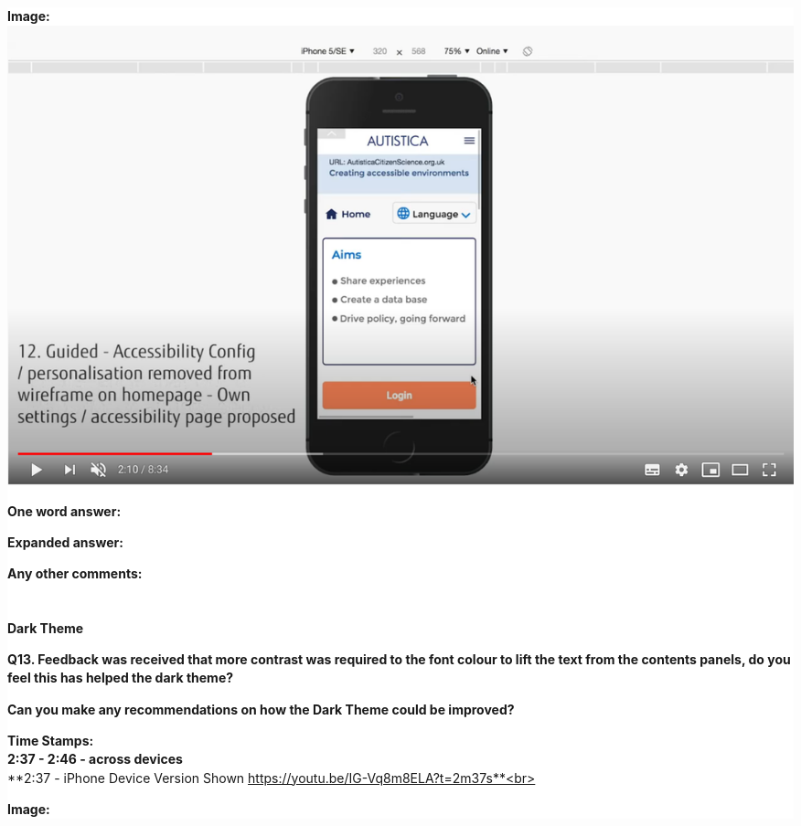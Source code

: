 **Image:** ![Image description](../../images/FujitsuAgile/sprint-questions-images/Sprint03_Q12.png) 

**One word answer:**

**Expanded answer:**

**Any other comments:**


#

**Dark Theme**
<br>

**Q13. Feedback was received that more contrast was required to the font colour to lift the text from the contents panels, do you feel this has helped the dark theme?**
 
**Can you make any recommendations on how the Dark Theme could be improved?**
 
**Time Stamps:**
<br>
**2:37 - 2:46 - across devices**
<br>
**2:37 - iPhone Device Version Shown https://youtu.be/IG-Vq8m8ELA?t=2m37s**<br>

**Image:** 
